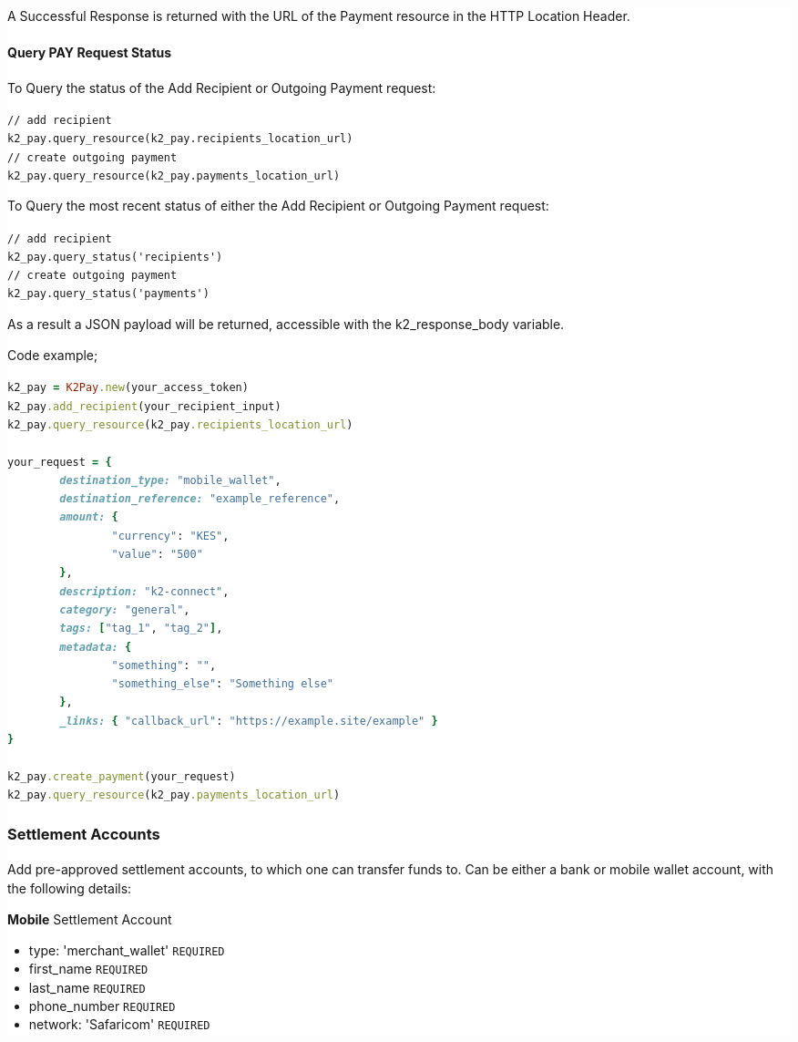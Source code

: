 A Successful Response is returned with the URL of the Payment resource in the HTTP Location Header.

#### Query PAY Request Status

To Query the status of the Add Recipient or Outgoing Payment request:

    // add recipient
    k2_pay.query_resource(k2_pay.recipients_location_url)
    // create outgoing payment 
    k2_pay.query_resource(k2_pay.payments_location_url)

To Query the most recent status of either the Add Recipient or Outgoing Payment request:

    // add recipient
    k2_pay.query_status('recipients')
    // create outgoing payment 
    k2_pay.query_status('payments')

As a result a JSON payload will be returned, accessible with the k2_response_body variable.
 
Code example;
    
```ruby
k2_pay = K2Pay.new(your_access_token)
k2_pay.add_recipient(your_recipient_input)
k2_pay.query_resource(k2_pay.recipients_location_url)

your_request = {
        destination_type: "mobile_wallet",
        destination_reference: "example_reference",
        amount: {
                "currency": "KES",
                "value": "500"
        },
        description: "k2-connect",
        category: "general",
        tags: ["tag_1", "tag_2"],
        metadata: {
                "something": "",
                "something_else": "Something else"
        },
        _links: { "callback_url": "https://example.site/example" }
}

k2_pay.create_payment(your_request)
k2_pay.query_resource(k2_pay.payments_location_url)
```

### Settlement Accounts

Add pre-approved settlement accounts, to which one can transfer funds to. Can be either a bank or mobile wallet account,
 with the following details:

**Mobile** Settlement Account
- type: 'merchant_wallet' `REQUIRED`
- first_name `REQUIRED`
- last_name `REQUIRED`
- phone_number `REQUIRED`
- network: 'Safaricom' `REQUIRED`
